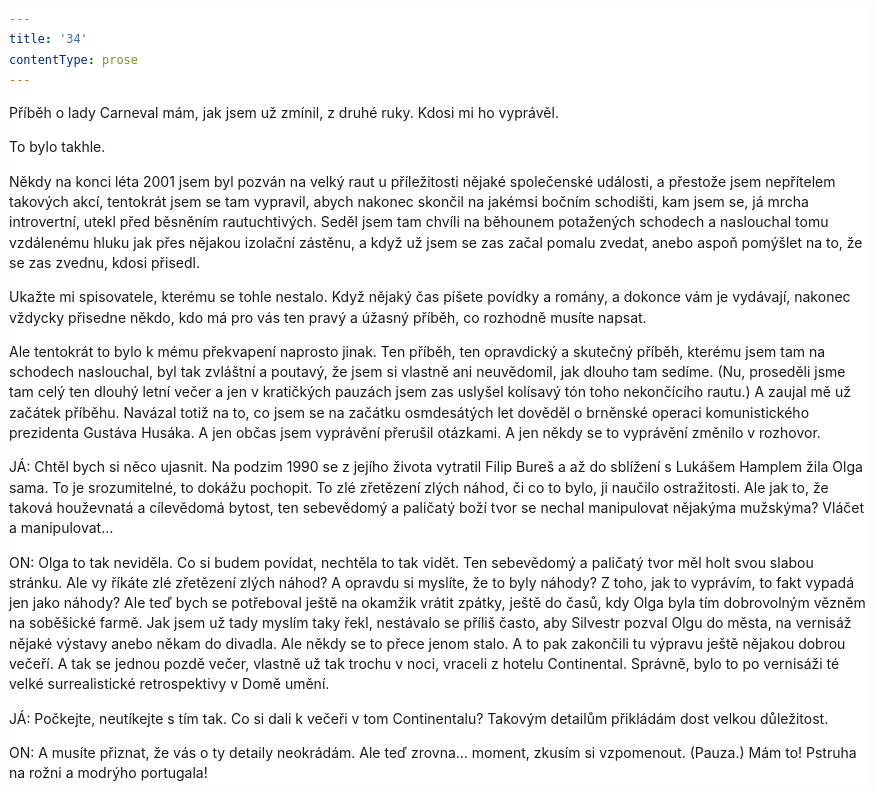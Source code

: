 ```yaml
---
title: '34'
contentType: prose
---
```


<section>

Příběh o lady Carneval mám, jak jsem už zmínil, z druhé ruky. Kdosi mi ho vyprávěl.

To bylo takhle.

Někdy na konci léta 2001 jsem byl pozván na velký raut u příležitosti nějaké společenské události, a přestože jsem nepřítelem takových akcí, tentokrát jsem se tam vypravil, abych nakonec skončil na jakémsi bočním schodišti, kam jsem se, já mrcha introvertní, utekl před běsněním rautuchtivých. Seděl jsem tam chvíli na běhounem potažených schodech a naslouchal tomu vzdálenému hluku jak přes nějakou izolační zástěnu, a když už jsem se zas začal pomalu zvedat, anebo aspoň pomýšlet na to, že se zas zvednu, kdosi přisedl.

Ukažte mi spisovatele, kterému se tohle nestalo. Když nějaký čas píšete povídky a romány, a dokonce vám je vydávají, nakonec vždycky přisedne někdo, kdo má pro vás ten pravý a úžasný příběh, co rozhodně musíte napsat.

Ale tentokrát to bylo k mému překvapení naprosto jinak. Ten příběh, ten opravdický a skutečný příběh, kterému jsem tam na schodech naslouchal, byl tak zvláštní a poutavý, že jsem si vlastně ani neuvědomil, jak dlouho tam sedíme. (Nu, proseděli jsme tam celý ten dlouhý letní večer a jen v kratičkých pauzách jsem zas uslyšel kolísavý tón toho nekončícího rautu.) A zaujal mě už začátek příběhu. Navázal totiž na to, co jsem se na začátku osmdesátých let dověděl o brněnské operaci komunistického prezidenta Gustáva Husáka. A jen občas jsem vyprávění přerušil otázkami. A jen někdy se to vyprávění změnilo v rozhovor.

</section>

<section>

JÁ: Chtěl bych si něco ujasnit. Na podzim 1990 se z jejího života vytratil Filip Bureš a až do sblížení s Lukášem Hamplem žila Olga sama. To je srozumitelné, to dokážu pochopit. To zlé zřetězení zlých náhod, či co to bylo, ji naučilo ostražitosti. Ale jak to, že taková houževnatá a cílevědomá bytost, ten sebevědomý a paličatý boží tvor se nechal manipulovat nějakýma mužskýma? Vláčet a manipulovat…

ON: Olga to tak neviděla. Co si budem povídat, nechtěla to tak vidět. Ten sebevědomý a paličatý tvor měl holt svou slabou stránku. Ale vy říkáte zlé zřetězení zlých náhod? A opravdu si myslíte, že to byly náhody? Z toho, jak to vyprávím, to fakt vypadá jen jako náhody? Ale teď bych se potřeboval ještě na okamžik vrátit zpátky, ještě do časů, kdy Olga byla tím dobrovolným vězněm na soběšické farmě. Jak jsem už tady myslím taky řekl, nestávalo se příliš často, aby Silvestr pozval Olgu do města, na vernisáž nějaké výstavy anebo někam do divadla. Ale někdy se to přece jenom stalo. A to pak zakončili tu výpravu ještě nějakou dobrou večeří. A tak se jednou pozdě večer, vlastně už tak trochu v noci, vraceli z hotelu Continental. Správně, bylo to po vernisáži té velké surrealistické retrospektivy v Domě umění.

JÁ: Počkejte, neutíkejte s tím tak. Co si dali k večeři v tom Conti­nentalu? Takovým detailům přikládám dost velkou důležitost.

ON: A musíte přiznat, že vás o ty detaily neokrádám. Ale teď zrovna… moment, zkusím si vzpomenout. (Pauza.) Mám to! Pstruha na rožni a modrýho portugala!
